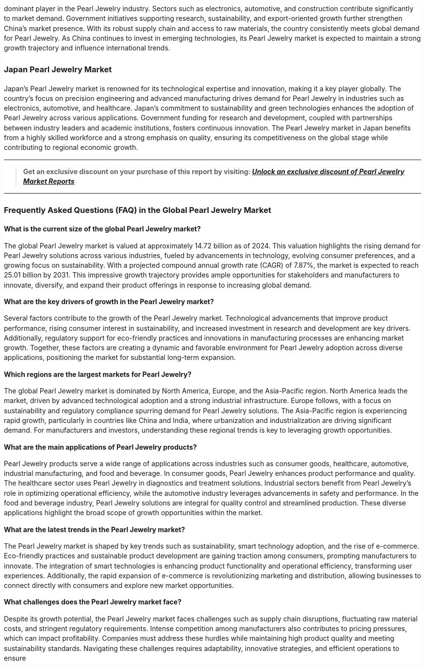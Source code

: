 dominant player in the Pearl Jewelry industry. Sectors such as electronics, automotive, and construction contribute significantly to market demand. Government initiatives supporting research, sustainability, and export-oriented growth further strengthen China&rsquo;s market presence. With its robust supply chain and access to raw materials, the country consistently meets global demand for Pearl Jewelry. As China continues to invest in emerging technologies, its Pearl Jewelry market is expected to maintain a strong growth trajectory and influence international trends.</p><h3>Japan Pearl Jewelry Market</h3><p>Japan&rsquo;s Pearl Jewelry market is renowned for its technological expertise and innovation, making it a key player globally. The country&rsquo;s focus on precision engineering and advanced manufacturing drives demand for Pearl Jewelry in industries such as electronics, automotive, and healthcare. Japan&rsquo;s commitment to sustainability and green technologies enhances the adoption of Pearl Jewelry across various applications. Government funding for research and development, coupled with partnerships between industry leaders and academic institutions, fosters continuous innovation. The Pearl Jewelry market in Japan benefits from a highly skilled workforce and a strong emphasis on quality, ensuring its competitiveness on the global stage while contributing to regional economic growth.</p><hr /><blockquote><p><strong>Get an exclusive discount on your purchase of this report by visiting: <em><a href="://marketresearchpulse.com/ask-for-discount/19559?utm_source=Github&amp;utm_medium=0114">Unlock an exclusive discount of Pearl Jewelry Market Reports</a></em>&nbsp;</strong></p></blockquote><hr /><h3>Frequently Asked Questions (FAQ) in the Global Pearl Jewelry Market</h3><p><strong>What is the current size of the global Pearl Jewelry market?</strong></p><p>The global Pearl Jewelry market is valued at approximately 14.72 billion as of 2024. This valuation highlights the rising demand for Pearl Jewelry solutions across various industries, fueled by advancements in technology, evolving consumer preferences, and a growing focus on sustainability. With a projected compound annual growth rate (CAGR) of 7.87%, the market is expected to reach 25.01 billion by 2031. This impressive growth trajectory provides ample opportunities for stakeholders and manufacturers to innovate, diversify, and expand their product offerings in response to increasing global demand.</p><p><strong>What are the key drivers of growth in the Pearl Jewelry market?</strong></p><p>Several factors contribute to the growth of the Pearl Jewelry market. Technological advancements that improve product performance, rising consumer interest in sustainability, and increased investment in research and development are key drivers. Additionally, regulatory support for eco-friendly practices and innovations in manufacturing processes are enhancing market growth. Together, these factors are creating a dynamic and favorable environment for Pearl Jewelry adoption across diverse applications, positioning the market for substantial long-term expansion.</p><p><strong>Which regions are the largest markets for Pearl Jewelry?</strong></p><p>The global Pearl Jewelry market is dominated by North America, Europe, and the Asia-Pacific region. North America leads the market, driven by advanced technological adoption and a strong industrial infrastructure. Europe follows, with a focus on sustainability and regulatory compliance spurring demand for Pearl Jewelry solutions. The Asia-Pacific region is experiencing rapid growth, particularly in countries like China and India, where urbanization and industrialization are driving significant demand. For manufacturers and investors, understanding these regional trends is key to leveraging growth opportunities.</p><p><strong>What are the main applications of Pearl Jewelry products?</strong></p><p>Pearl Jewelry products serve a wide range of applications across industries such as consumer goods, healthcare, automotive, industrial manufacturing, and food and beverage. In consumer goods, Pearl Jewelry enhances product performance and quality. The healthcare sector uses Pearl Jewelry in diagnostics and treatment solutions. Industrial sectors benefit from Pearl Jewelry&rsquo;s role in optimizing operational efficiency, while the automotive industry leverages advancements in safety and performance. In the food and beverage industry, Pearl Jewelry solutions are integral for quality control and streamlined production. These diverse applications highlight the broad scope of growth opportunities within the market.</p><p><strong>What are the latest trends in the Pearl Jewelry market?</strong></p><p>The Pearl Jewelry market is shaped by key trends such as sustainability, smart technology adoption, and the rise of e-commerce. Eco-friendly practices and sustainable product development are gaining traction among consumers, prompting manufacturers to innovate. The integration of smart technologies is enhancing product functionality and operational efficiency, transforming user experiences. Additionally, the rapid expansion of e-commerce is revolutionizing marketing and distribution, allowing businesses to connect directly with consumers and explore new market opportunities.</p><p><strong>What challenges does the Pearl Jewelry market face?</strong></p><p>Despite its growth potential, the Pearl Jewelry market faces challenges such as supply chain disruptions, fluctuating raw material costs, and stringent regulatory requirements. Intense competition among manufacturers also contributes to pricing pressures, which can impact profitability. Companies must address these hurdles while maintaining high product quality and meeting sustainability standards. Navigating these challenges requires adaptability, innovative strategies, and efficient operations to ensure